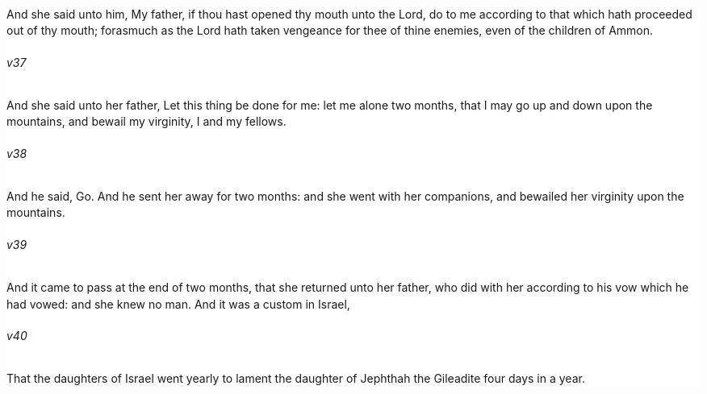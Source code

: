 And she said unto him, My father, if thou hast opened thy mouth unto the Lord, do to me according to that which hath proceeded out of thy mouth; forasmuch as the Lord hath taken vengeance for thee of thine enemies, even of the children of Ammon.
###### v37
And she said unto her father, Let this thing be done for me: let me alone two months, that I may go up and down upon the mountains, and bewail my virginity, I and my fellows.
###### v38
And he said, Go. And he sent her away for two months: and she went with her companions, and bewailed her virginity upon the mountains.
###### v39
And it came to pass at the end of two months, that she returned unto her father, who did with her according to his vow which he had vowed: and she knew no man. And it was a custom in Israel,
###### v40
That the daughters of Israel went yearly to lament the daughter of Jephthah the Gileadite four days in a year. 
